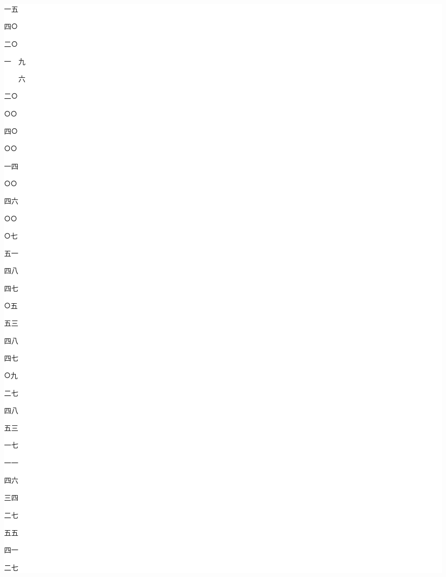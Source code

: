 一五

四○

二○

一　九

　　六

二○

○○

四○

○○

一四

○○

四六

○○

○七

五一

四八

四七

○五

五三

四八

四七

○九

二七

四八

五三

一七

一一

四六

三四

二七

五五

四一

二七
